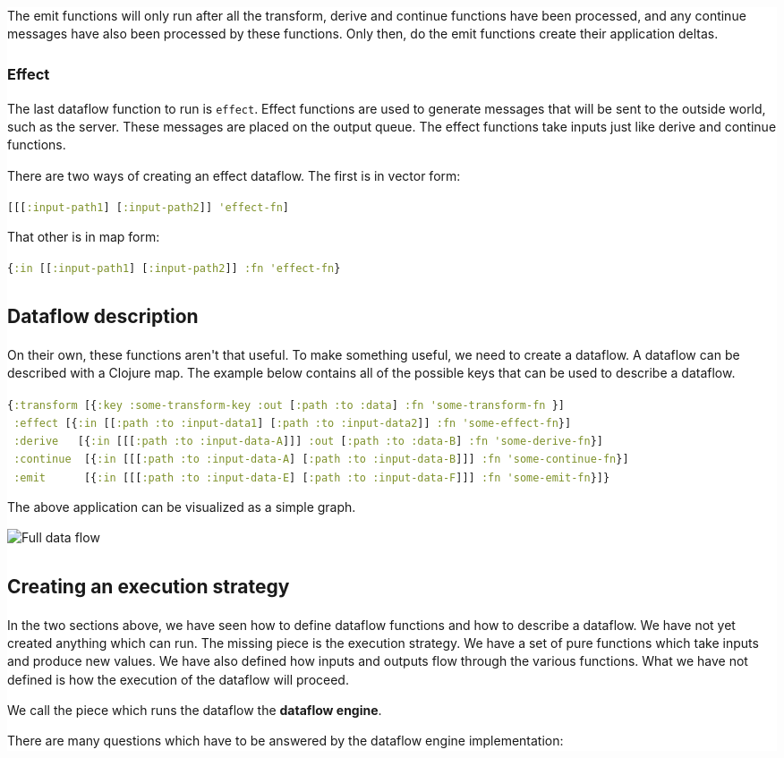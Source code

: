 The emit functions will only run after all the transform, derive and continue functions have
been processed, and any continue messages have also been processed by these functions.  Only then,
do the emit functions create their application deltas.

### Effect

The last dataflow function to run is `effect`.  Effect functions are used to generate messages
that will be sent to the outside world,  such as the server.  These messages are placed
on the output queue.  The effect functions take inputs just like derive and continue functions.

There are two ways of creating an effect dataflow.  The first is in vector form:

```clojure
[[[:input-path1] [:input-path2]] 'effect-fn]
```

That other is in map form:

```clojure
{:in [[:input-path1] [:input-path2]] :fn 'effect-fn}
```

## Dataflow description

On their own, these functions aren't that useful. To make something
useful, we need to create a dataflow. A dataflow can be described with a
Clojure map. The example below contains all of the possible
keys that can be used to describe a dataflow.

```clojure
{:transform [{:key :some-transform-key :out [:path :to :data] :fn 'some-transform-fn }]
 :effect [{:in [[:path :to :input-data1] [:path :to :input-data2]] :fn 'some-effect-fn}]
 :derive   [{:in [[[:path :to :input-data-A]]] :out [:path :to :data-B] :fn 'some-derive-fn}]
 :continue  [{:in [[[:path :to :input-data-A] [:path :to :input-data-B]]] :fn 'some-continue-fn}]
 :emit      [{:in [[[:path :to :input-data-E] [:path :to :input-data-F]]] :fn 'some-emit-fn}]}
```

The above application can be visualized as a simple graph.

![Full data flow](/documentation/images/client/model/full_flow.png)


## Creating an execution strategy

In the two sections above, we have seen how to define dataflow
functions and how to describe a dataflow. We have not yet created
anything which can run. The missing piece is the execution
strategy. We have a set of pure functions which take inputs and
produce new values. We have also defined how inputs and outputs flow
through the various functions. What we have not defined is how the
execution of the dataflow will proceed.

We call the piece which runs the dataflow the **dataflow engine**.

There are many questions which have to be answered by the dataflow
engine implementation:
